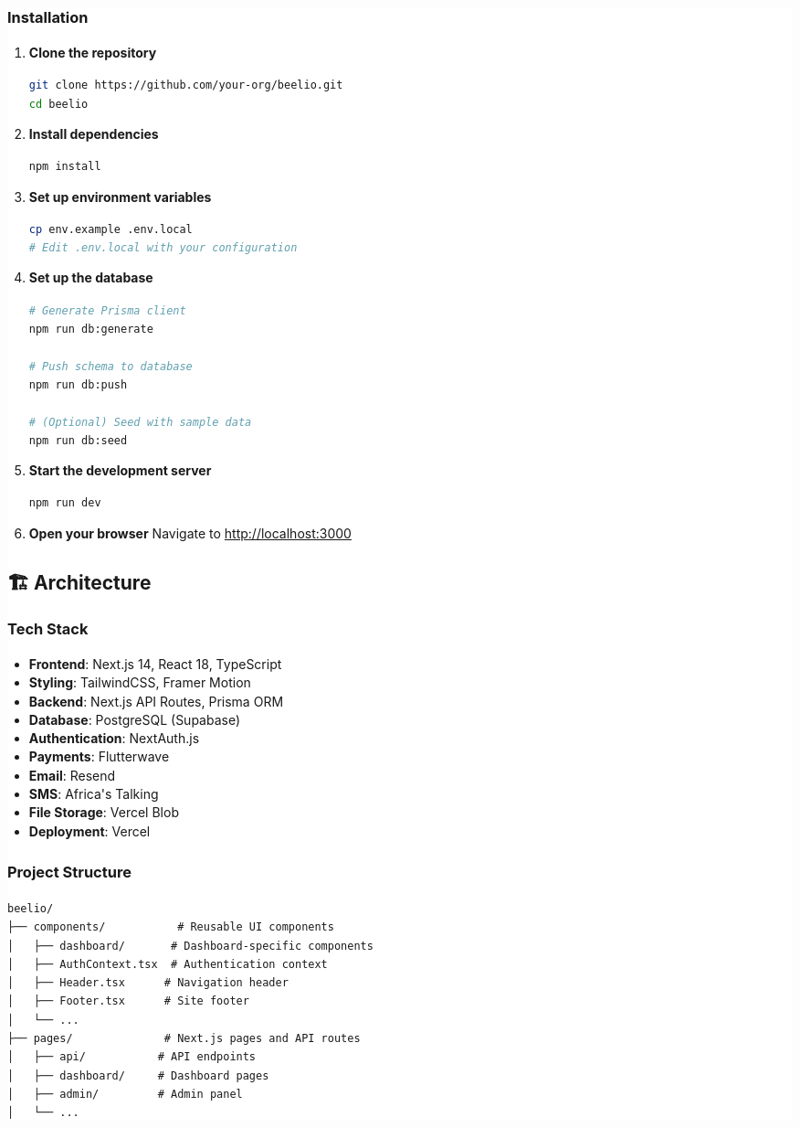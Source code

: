 ### Installation

1. **Clone the repository**
   ```bash
   git clone https://github.com/your-org/beelio.git
   cd beelio
   ```

2. **Install dependencies**
   ```bash
   npm install
   ```

3. **Set up environment variables**
   ```bash
   cp env.example .env.local
   # Edit .env.local with your configuration
   ```

4. **Set up the database**
   ```bash
   # Generate Prisma client
   npm run db:generate
   
   # Push schema to database
   npm run db:push
   
   # (Optional) Seed with sample data
   npm run db:seed
   ```

5. **Start the development server**
   ```bash
   npm run dev
   ```

6. **Open your browser**
   Navigate to [http://localhost:3000](http://localhost:3000)

## 🏗️ Architecture

### Tech Stack
- **Frontend**: Next.js 14, React 18, TypeScript
- **Styling**: TailwindCSS, Framer Motion
- **Backend**: Next.js API Routes, Prisma ORM
- **Database**: PostgreSQL (Supabase)
- **Authentication**: NextAuth.js
- **Payments**: Flutterwave
- **Email**: Resend
- **SMS**: Africa's Talking
- **File Storage**: Vercel Blob
- **Deployment**: Vercel

### Project Structure
```
beelio/
├── components/           # Reusable UI components
│   ├── dashboard/       # Dashboard-specific components
│   ├── AuthContext.tsx  # Authentication context
│   ├── Header.tsx      # Navigation header
│   ├── Footer.tsx      # Site footer
│   └── ...
├── pages/              # Next.js pages and API routes
│   ├── api/           # API endpoints
│   ├── dashboard/     # Dashboard pages
│   ├── admin/         # Admin panel
│   └── ...
```